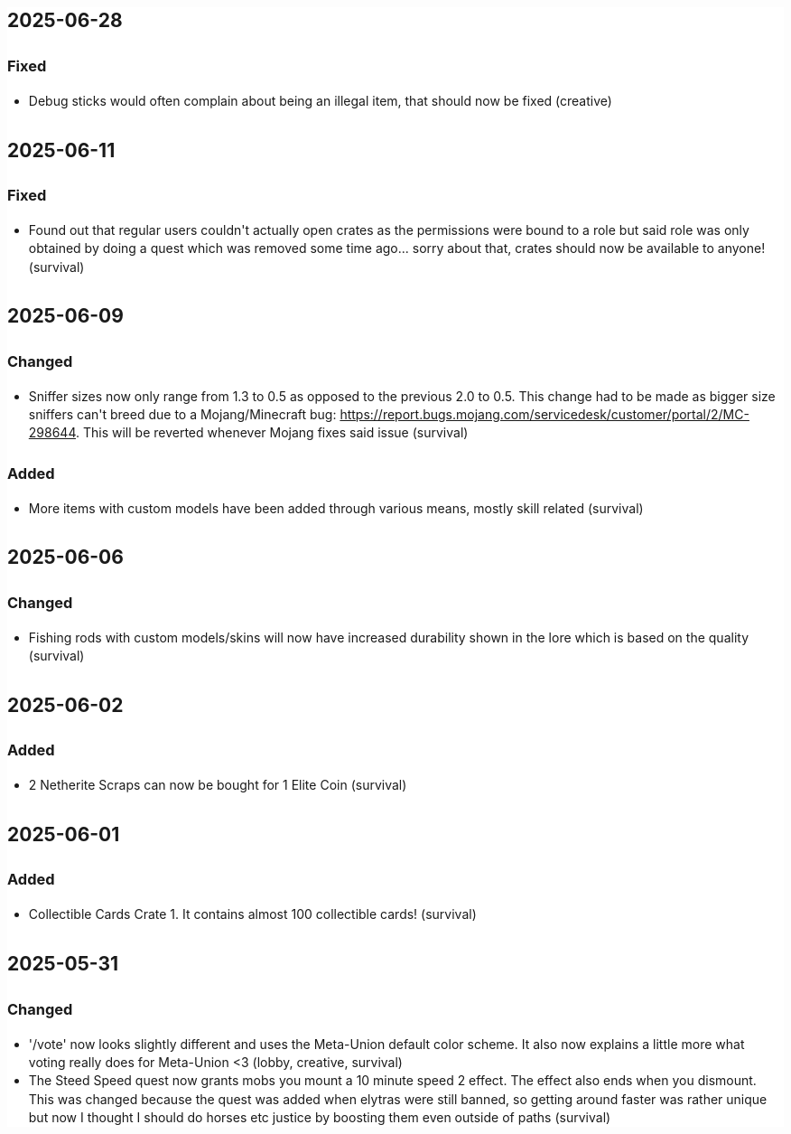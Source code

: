 ## 2025-06-28
### Fixed
- Debug sticks would often complain about being an illegal item, that should now be fixed (creative)

## 2025-06-11
### Fixed
- Found out that regular users couldn't actually open crates as the permissions were bound to a role but said role was only obtained by doing a quest which was removed some time ago... sorry about that, crates should now be available to anyone! (survival)

## 2025-06-09
### Changed
- Sniffer sizes now only range from 1.3 to 0.5 as opposed to the previous 2.0 to 0.5. This change had to be made as bigger size sniffers can't breed due to a Mojang/Minecraft bug: <https://report.bugs.mojang.com/servicedesk/customer/portal/2/MC-298644>. This will be reverted whenever Mojang fixes said issue (survival)
### Added
- More items with custom models have been added through various means, mostly skill related (survival)

## 2025-06-06
### Changed
- Fishing rods with custom models/skins will now have increased durability shown in the lore which is based on the quality (survival)

## 2025-06-02
### Added
- 2 Netherite Scraps can now be bought for 1 Elite Coin (survival)

## 2025-06-01
### Added
- Collectible Cards Crate 1. It contains almost 100 collectible cards! (survival)

## 2025-05-31
### Changed
- '/vote' now looks slightly different and uses the Meta-Union default color scheme. It also now explains a little more what voting really does for Meta-Union <3 (lobby, creative, survival)
- The Steed Speed quest now grants mobs you mount a 10 minute speed 2 effect. The effect also ends when you dismount. This was changed because the quest was added when elytras were still banned, so getting around faster was rather unique but now I thought I should do horses etc justice by boosting them even outside of paths (survival)
